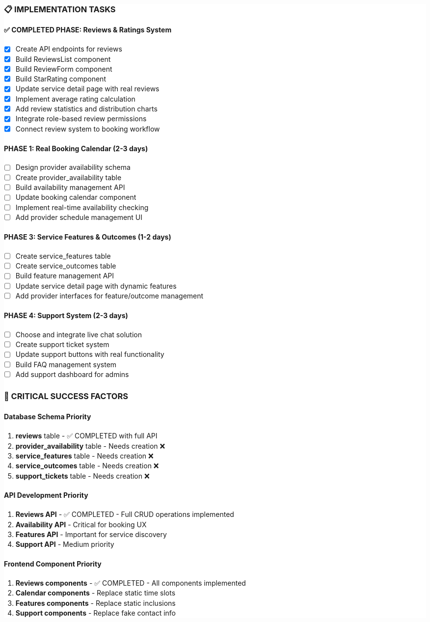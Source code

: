 ### **📋 IMPLEMENTATION TASKS**

#### **✅ COMPLETED PHASE: Reviews & Ratings System**
- [x] Create API endpoints for reviews
- [x] Build ReviewsList component
- [x] Build ReviewForm component
- [x] Build StarRating component
- [x] Update service detail page with real reviews
- [x] Implement average rating calculation
- [x] Add review statistics and distribution charts
- [x] Integrate role-based review permissions
- [x] Connect review system to booking workflow

#### **PHASE 1: Real Booking Calendar (2-3 days)**
- [ ] Design provider availability schema
- [ ] Create provider_availability table
- [ ] Build availability management API
- [ ] Update booking calendar component
- [ ] Implement real-time availability checking
- [ ] Add provider schedule management UI

#### **PHASE 3: Service Features & Outcomes (1-2 days)**
- [ ] Create service_features table
- [ ] Create service_outcomes table
- [ ] Build feature management API
- [ ] Update service detail page with dynamic features
- [ ] Add provider interfaces for feature/outcome management

#### **PHASE 4: Support System (2-3 days)**
- [ ] Choose and integrate live chat solution
- [ ] Create support ticket system
- [ ] Update support buttons with real functionality
- [ ] Build FAQ management system
- [ ] Add support dashboard for admins

### **🚨 CRITICAL SUCCESS FACTORS**

#### **Database Schema Priority**
1. **reviews** table - ✅ COMPLETED with full API
2. **provider_availability** table - Needs creation ❌
3. **service_features** table - Needs creation ❌
4. **service_outcomes** table - Needs creation ❌
5. **support_tickets** table - Needs creation ❌

#### **API Development Priority**
1. **Reviews API** - ✅ COMPLETED - Full CRUD operations implemented
2. **Availability API** - Critical for booking UX
3. **Features API** - Important for service discovery
4. **Support API** - Medium priority

#### **Frontend Component Priority**
1. **Reviews components** - ✅ COMPLETED - All components implemented
2. **Calendar components** - Replace static time slots
3. **Features components** - Replace static inclusions
4. **Support components** - Replace fake contact info
